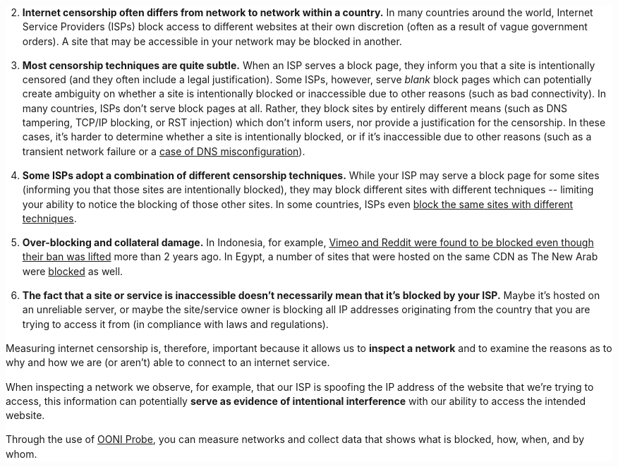 2. **Internet censorship often differs from network to network within
a country.** In many countries around the world, Internet Service
Providers (ISPs) block access to different websites at their own
discretion (often as a result of vague government orders). A site
that may be accessible in your network may be blocked in another.

3. **Most censorship techniques are quite subtle.** When an ISP serves
a block page, they inform you that a site is intentionally
censored (and they often include a legal justification). Some
ISPs, however, serve *blank* block pages which can potentially
create ambiguity on whether a site is intentionally blocked or
inaccessible due to other reasons (such as bad connectivity). In
many countries, ISPs don’t serve block pages at all. Rather, they
block sites by entirely different means (such as DNS tampering,
TCP/IP blocking, or RST injection) which don’t inform users, nor
provide a justification for the censorship. In these cases, it’s
harder to determine whether a site is intentionally blocked, or if
it’s inaccessible due to other reasons (such as a transient
network failure or a [case of DNS misconfiguration](https://ooni.org/post/not-quite-network-censorship/)).

4. **Some ISPs adopt a combination of different
censorship techniques.** While your ISP may serve a block page for
some sites (informing you that those sites are intentionally
blocked), they may block different sites with different techniques
-- limiting your ability to notice the blocking of those
other sites. In some countries, ISPs even [block the same sites with different techniques](https://ooni.org/post/iran-internet-censorship/#blocked-domains-and-tools).

5. **Over-blocking and collateral damage.** In Indonesia, for example,
[Vimeo and Reddit were found to be blocked even though their ban was lifted](https://ooni.org/post/indonesia-internet-censorship/)
more than 2 years ago. In Egypt, a number of sites that were
hosted on the same CDN as The New Arab were
[blocked](https://ooni.torproject.org/post/egypt-network-interference/#collateral-damage)
as well.

6. **The fact that a site or service is inaccessible doesn’t
necessarily mean that it’s blocked by your ISP.** Maybe it’s
hosted on an unreliable server, or maybe the site/service owner is
blocking all IP addresses originating from the country that you
are trying to access it from (in compliance with laws
and regulations).

Measuring internet censorship is, therefore, important because it allows
us to **inspect a network** and to examine the reasons as to why and how
we are (or aren’t) able to connect to an internet service.

When inspecting a network we observe, for example, that our ISP is
spoofing the IP address of the website that we’re trying to access, this
information can potentially **serve as evidence of intentional
interference** with our ability to access the intended website.

Through the use of [OONI Probe](https://ooni.org/install/), you can
measure networks and collect data that shows what is blocked, how, when,
and by whom.
